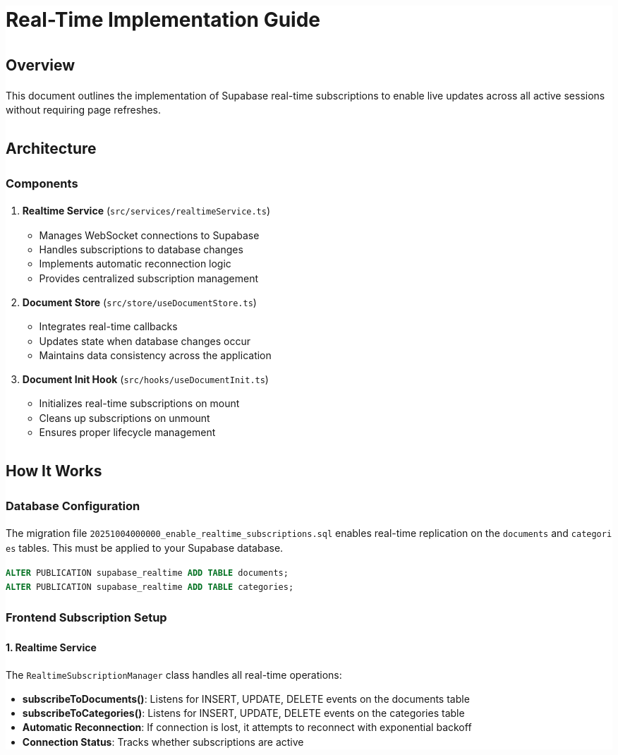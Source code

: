 # Real-Time Implementation Guide

## Overview

This document outlines the implementation of Supabase real-time subscriptions to enable live updates across all active sessions without requiring page refreshes.

## Architecture

### Components

1. **Realtime Service** (`src/services/realtimeService.ts`)
   - Manages WebSocket connections to Supabase
   - Handles subscriptions to database changes
   - Implements automatic reconnection logic
   - Provides centralized subscription management

2. **Document Store** (`src/store/useDocumentStore.ts`)
   - Integrates real-time callbacks
   - Updates state when database changes occur
   - Maintains data consistency across the application

3. **Document Init Hook** (`src/hooks/useDocumentInit.ts`)
   - Initializes real-time subscriptions on mount
   - Cleans up subscriptions on unmount
   - Ensures proper lifecycle management

## How It Works

### Database Configuration

The migration file `20251004000000_enable_realtime_subscriptions.sql` enables real-time replication on the `documents` and `categories` tables. This must be applied to your Supabase database.

```sql
ALTER PUBLICATION supabase_realtime ADD TABLE documents;
ALTER PUBLICATION supabase_realtime ADD TABLE categories;
```

### Frontend Subscription Setup

#### 1. Realtime Service

The `RealtimeSubscriptionManager` class handles all real-time operations:

- **subscribeToDocuments()**: Listens for INSERT, UPDATE, DELETE events on the documents table
- **subscribeToCategories()**: Listens for INSERT, UPDATE, DELETE events on the categories table
- **Automatic Reconnection**: If connection is lost, it attempts to reconnect with exponential backoff
- **Connection Status**: Tracks whether subscriptions are active
